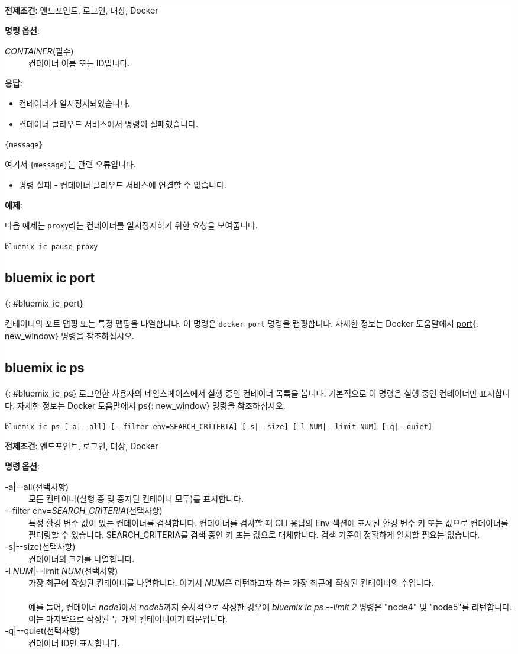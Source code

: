<strong>전제조건</strong>:  엔드포인트, 로그인, 대상, Docker

<strong>명령 옵션</strong>:
   <dl>
   <dt><i>CONTAINER</i>(필수)</dt>
   <dd>컨테이너 이름 또는 ID입니다.</dd>
   </dl>

<strong>응답</strong>:

- 컨테이너가 일시정지되었습니다.

- 컨테이너 클라우드 서비스에서 명령이 실패했습니다.

 `{message}`

 여기서 `{message}`는 관련 오류입니다. 

- 명령 실패 - 컨테이너 클라우드 서비스에 연결할 수 없습니다.

<strong>예제</strong>:

다음 예제는 `proxy`라는 컨테이너를 일시정지하기 위한 요청을 보여줍니다.

```
bluemix ic pause proxy
```


## bluemix ic port
{: #bluemix_ic_port}

컨테이너의 포트 맵핑 또는 특정 맵핑을 나열합니다. 이 명령은 `docker port` 명령을 랩핑합니다. 자세한 정보는 Docker 도움말에서 [port](https://docs.docker.com/engine/reference/commandline/port/){: new_window} 명령을 참조하십시오.


## bluemix ic ps
{: #bluemix_ic_ps}
로그인한 사용자의 네임스페이스에서 실행 중인 컨테이너 목록을 봅니다. 기본적으로 이 명령은 실행 중인 컨테이너만 표시합니다. 자세한 정보는 Docker 도움말에서 [ps](https://docs.docker.com/engine/reference/commandline/ps/){: new_window} 명령을 참조하십시오.

```
bluemix ic ps [-a|--all] [--filter env=SEARCH_CRITERIA] [-s|--size] [-l NUM|--limit NUM] [-q|--quiet]
```

<strong>전제조건</strong>:  엔드포인트, 로그인, 대상, Docker

<strong>명령 옵션</strong>:

   <dl>
   <dt>-a|--all(선택사항)</dt>
   <dd>모든 컨테이너(실행 중 및 중지된 컨테이너 모두)를 표시합니다. </dd>
   <dt>--filter env=<i>SEARCH_CRITERIA</i>(선택사항)</dt>
   <dd>특정 환경 변수 값이 있는 컨테이너를 검색합니다. 컨테이너를 검사할 때 CLI 응답의 Env 섹션에 표시된 환경 변수 키 또는 값으로 컨테이너를 필터링할 수 있습니다. SEARCH_CRITERIA를 검색 중인 키 또는 값으로 대체합니다. 검색 기준이 정확하게 일치할 필요는 없습니다.</dd>
   <dt>-s|--size(선택사항)</dt>
   <dd>컨테이너의 크기를 나열합니다. </dd>
   <dt>-l <i>NUM</i>|--limit <i>NUM</i>(선택사항)</dt>
   <dd>가장 최근에 작성된 컨테이너를 나열합니다. 여기서 <i>NUM</i>은 리턴하고자 하는 가장 최근에 작성된 컨테이너의 수입니다. <br><br> 예를 들어, 컨테이너 <i>node1</i>에서 <i>node5</i>까지 순차적으로 작성한 경우에 <i>bluemix ic ps --limit 2</i> 명령은 "node4" 및 "node5"를 리턴합니다. 이는 마지막으로 작성된 두 개의 컨테이너이기 때문입니다. </dd>
   <dt>-q|--quiet(선택사항)</dt>
   <dd>컨테이너 ID만 표시합니다. </dd>
   </dl>
